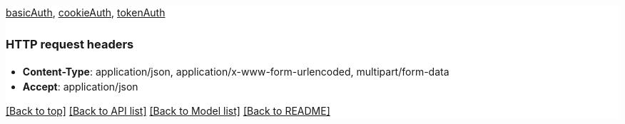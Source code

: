 [basicAuth](../README.md#basicAuth), [cookieAuth](../README.md#cookieAuth), [tokenAuth](../README.md#tokenAuth)

### HTTP request headers

- **Content-Type**: application/json, application/x-www-form-urlencoded, multipart/form-data
- **Accept**: application/json

[[Back to top]](#) [[Back to API list]](../README.md#documentation-for-api-endpoints) [[Back to Model list]](../README.md#documentation-for-models) [[Back to README]](../README.md)

